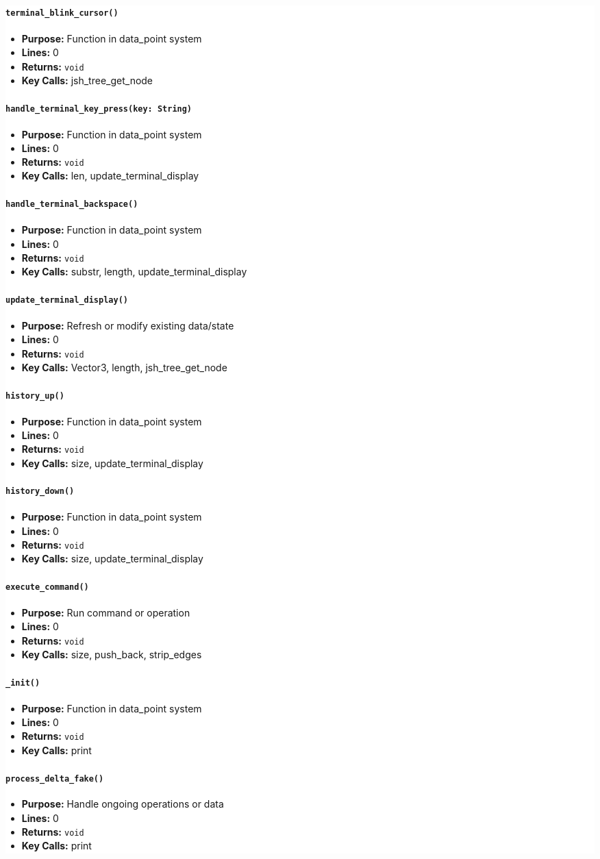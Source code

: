 #### `terminal_blink_cursor()`
- **Purpose:** Function in data_point system
- **Lines:** 0
- **Returns:** `void`
- **Key Calls:** jsh_tree_get_node

#### `handle_terminal_key_press(key: String)`
- **Purpose:** Function in data_point system
- **Lines:** 0
- **Returns:** `void`
- **Key Calls:** len, update_terminal_display

#### `handle_terminal_backspace()`
- **Purpose:** Function in data_point system
- **Lines:** 0
- **Returns:** `void`
- **Key Calls:** substr, length, update_terminal_display

#### `update_terminal_display()`
- **Purpose:** Refresh or modify existing data/state
- **Lines:** 0
- **Returns:** `void`
- **Key Calls:** Vector3, length, jsh_tree_get_node

#### `history_up()`
- **Purpose:** Function in data_point system
- **Lines:** 0
- **Returns:** `void`
- **Key Calls:** size, update_terminal_display

#### `history_down()`
- **Purpose:** Function in data_point system
- **Lines:** 0
- **Returns:** `void`
- **Key Calls:** size, update_terminal_display

#### `execute_command()`
- **Purpose:** Run command or operation
- **Lines:** 0
- **Returns:** `void`
- **Key Calls:** size, push_back, strip_edges

#### `_init()`
- **Purpose:** Function in data_point system
- **Lines:** 0
- **Returns:** `void`
- **Key Calls:** print

#### `process_delta_fake()`
- **Purpose:** Handle ongoing operations or data
- **Lines:** 0
- **Returns:** `void`
- **Key Calls:** print
